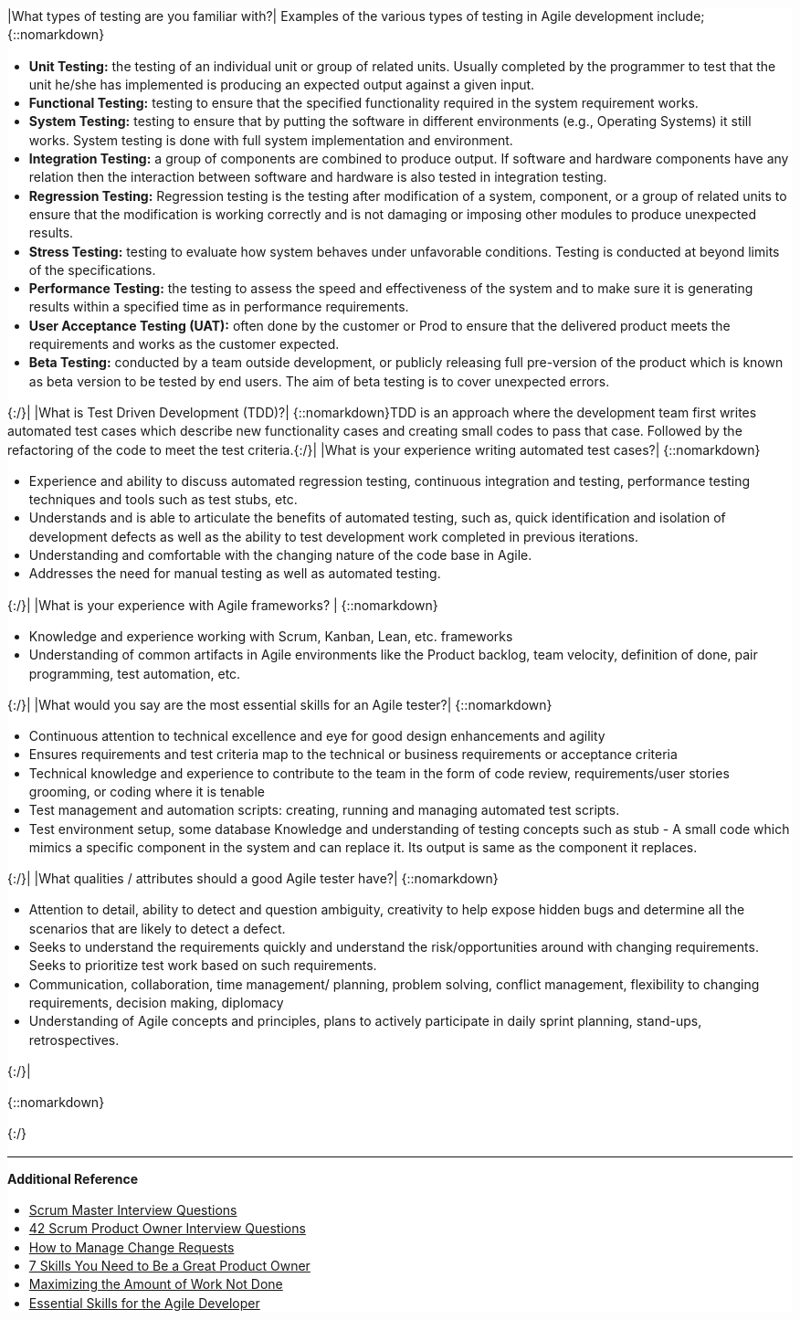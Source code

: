 |What types of testing are you familiar with?| Examples of the various types of testing in Agile development include; {::nomarkdown}<ul><li> **Unit Testing:** the testing of an individual unit or group of related units. Usually completed by the programmer to test that the unit he/she has implemented is producing an expected output against a given input.</li> <li> **Functional Testing:** testing to ensure that the specified functionality required in the system requirement works. </li><li> **System Testing:** testing to ensure that by putting the software in different environments (e.g., Operating Systems) it still works. System testing is done with full system implementation and environment.</li><li> **Integration Testing:** a group of components are combined to produce output. If software and hardware components have any relation then the interaction between software and hardware is also tested in integration testing.</li><li> **Regression Testing:** Regression testing is the testing after modification of a system, component, or a group of related units to ensure that the modification is working correctly and is not damaging or imposing other modules to produce unexpected results.</li><li> **Stress Testing:** testing to evaluate how system behaves under unfavorable conditions. Testing is conducted at beyond limits of the specifications.</li><li> **Performance Testing:** the testing to assess the speed and effectiveness of the system and to make sure it is generating results within a specified time as in performance requirements. </li><li> **User Acceptance Testing (UAT):** often done by the customer or Prod to ensure that the delivered product meets the requirements and works as the customer expected.</li><li> **Beta Testing:** conducted by a team outside development, or publicly releasing full pre-version of the product which is known as beta version to be tested by end users. The aim of beta testing is to cover unexpected errors. </li></ul>{:/}|
|What is Test Driven Development (TDD)?|  {::nomarkdown}TDD is an approach where the development team first writes automated test cases which describe new functionality cases and creating small codes to pass that case. Followed by the refactoring of the code to meet the test criteria.{:/}|
|What is your experience writing automated test cases?| {::nomarkdown}<ul><li> Experience and ability to discuss automated regression testing, continuous integration and testing, performance testing techniques and tools such as test stubs, etc. </li> <li> Understands and is able to articulate the benefits of automated testing, such as, quick identification and isolation of development defects as well as the ability to test development work completed in previous iterations.  </li><li> Understanding and comfortable with the changing nature of the code base in Agile. </li><li> Addresses the need for manual testing as well as automated testing.</li></ul>{:/}|
|What is your experience with Agile frameworks? | {::nomarkdown}<ul><li> Knowledge and experience working with Scrum, Kanban, Lean, etc. frameworks </li> <li> Understanding of common artifacts in Agile environments like the Product backlog, team velocity, definition of done, pair programming, test automation, etc. </li></ul>{:/}|
|What would you say are the most essential skills for an Agile tester?| {::nomarkdown}<ul><li> Continuous attention to technical excellence and eye for good design enhancements and agility </li> <li> Ensures requirements and test criteria map to the technical or business requirements or acceptance criteria </li><li> Technical knowledge and experience to contribute to the team in the form of code review, requirements/user stories grooming, or coding where it is tenable </li><li> Test management and automation scripts: creating, running and managing automated test scripts. </li><li> Test environment setup, some database Knowledge and understanding of testing concepts such as stub - A small code which mimics a specific component in the system and can replace it. Its output is same as the component it replaces. </li></ul>{:/}|
|What qualities / attributes should a good Agile tester have?| {::nomarkdown}<ul><li>  Attention to detail, ability to detect and question ambiguity, creativity to help expose hidden bugs and determine all the scenarios that are likely to detect a defect. </li> <li> Seeks to understand the requirements quickly and understand the risk/opportunities around with changing requirements. Seeks to prioritize test work based on such requirements. </li><li> Communication, collaboration, time management/ planning, problem solving, conflict management, flexibility to changing requirements, decision making, diplomacy </li><li> Understanding of Agile concepts and principles, plans to actively participate in daily sprint planning, stand-ups, retrospectives. </li></ul>{:/}|

{::nomarkdown}
      </div>
    </li>
  </ul>
</div>
{:/}

---------------------------------------------------------------------------------------------
**Additional Reference**
* [Scrum Master Interview Questions](http://www.agilelove.com/methodologies/scrum/scrum-master-interview-questions/)
* [42 Scrum Product Owner Interview Questions](https://age-of-product.com/42-scrum-product-owner-interview-questions/)
* [How to Manage Change Requests](http://www.bridging-the-gap.com/how-to-manage-change-requests/)
* [7 Skills You Need to Be a Great Product Owner](https://www.scrumalliance.org/agile-resources/7-skills-you-need-to-be-a-great-product-owner)
* [Maximizing the Amount of Work Not Done](https://www.scrumalliance.org/community/articles/2015/august/maximizing-the-amount-of-work-not-done-is-%E2%80%93-essent)
* [Essential Skills for the Agile Developer](https://www.agilealliance.org/resources/sessions/essential-skills-for-the-agile-developer/)
